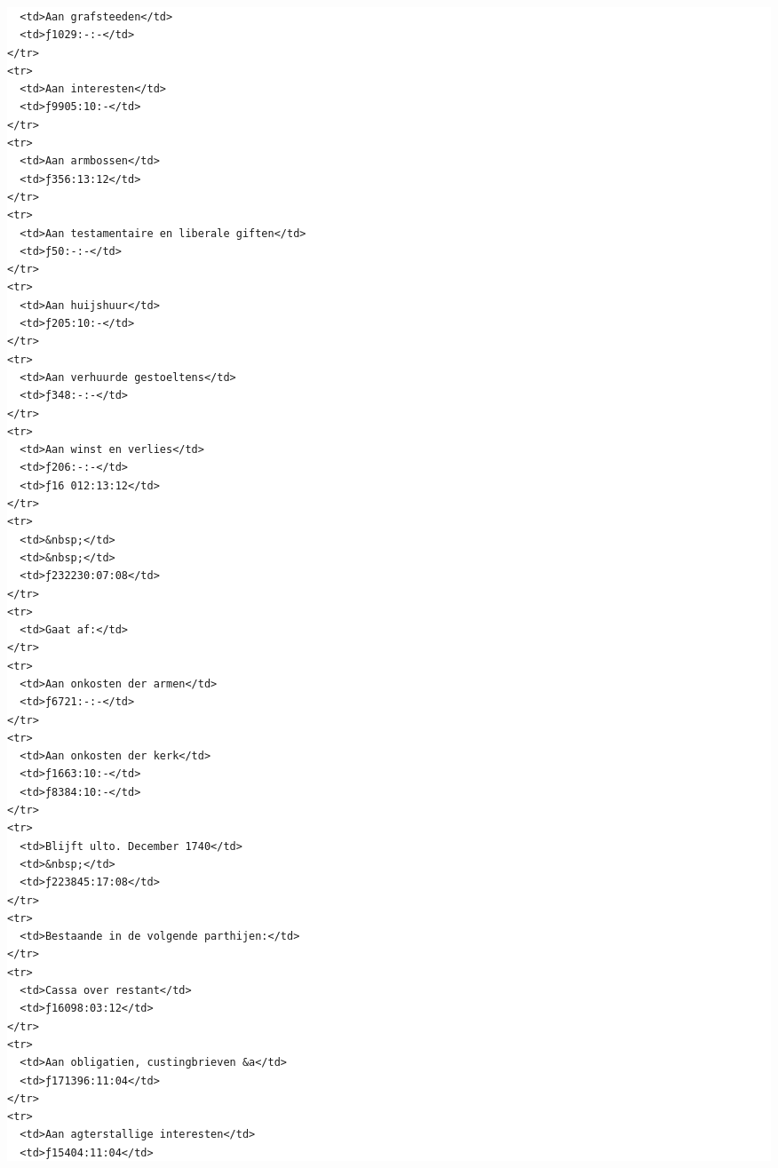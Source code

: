       <td>Aan grafsteeden</td>
      <td>ƒ1029:-:-</td>
    </tr>
    <tr>
      <td>Aan interesten</td>
      <td>ƒ9905:10:-</td>
    </tr>
    <tr>
      <td>Aan armbossen</td>
      <td>ƒ356:13:12</td>
    </tr>
    <tr>
      <td>Aan testamentaire en liberale giften</td>
      <td>ƒ50:-:-</td>
    </tr>
    <tr>
      <td>Aan huijshuur</td>
      <td>ƒ205:10:-</td>
    </tr>
    <tr>
      <td>Aan verhuurde gestoeltens</td>
      <td>ƒ348:-:-</td>
    </tr>
    <tr>
      <td>Aan winst en verlies</td>
      <td>ƒ206:-:-</td>
      <td>ƒ16 012:13:12</td>
    </tr>
    <tr>
      <td>&nbsp;</td>
      <td>&nbsp;</td>
      <td>ƒ232230:07:08</td>
    </tr>
    <tr>
      <td>Gaat af:</td>
    </tr>
    <tr>
      <td>Aan onkosten der armen</td>
      <td>ƒ6721:-:-</td>
    </tr>
    <tr>
      <td>Aan onkosten der kerk</td>
      <td>ƒ1663:10:-</td>
      <td>ƒ8384:10:-</td>
    </tr>
    <tr>
      <td>Blijft ulto. December 1740</td>
      <td>&nbsp;</td>
      <td>ƒ223845:17:08</td>
    </tr>
    <tr>
      <td>Bestaande in de volgende parthijen:</td>
    </tr>
    <tr>
      <td>Cassa over restant</td>
      <td>ƒ16098:03:12</td>
    </tr>
    <tr>
      <td>Aan obligatien, custingbrieven &a</td>
      <td>ƒ171396:11:04</td>
    </tr>
    <tr>
      <td>Aan agterstallige interesten</td>
      <td>ƒ15404:11:04</td>